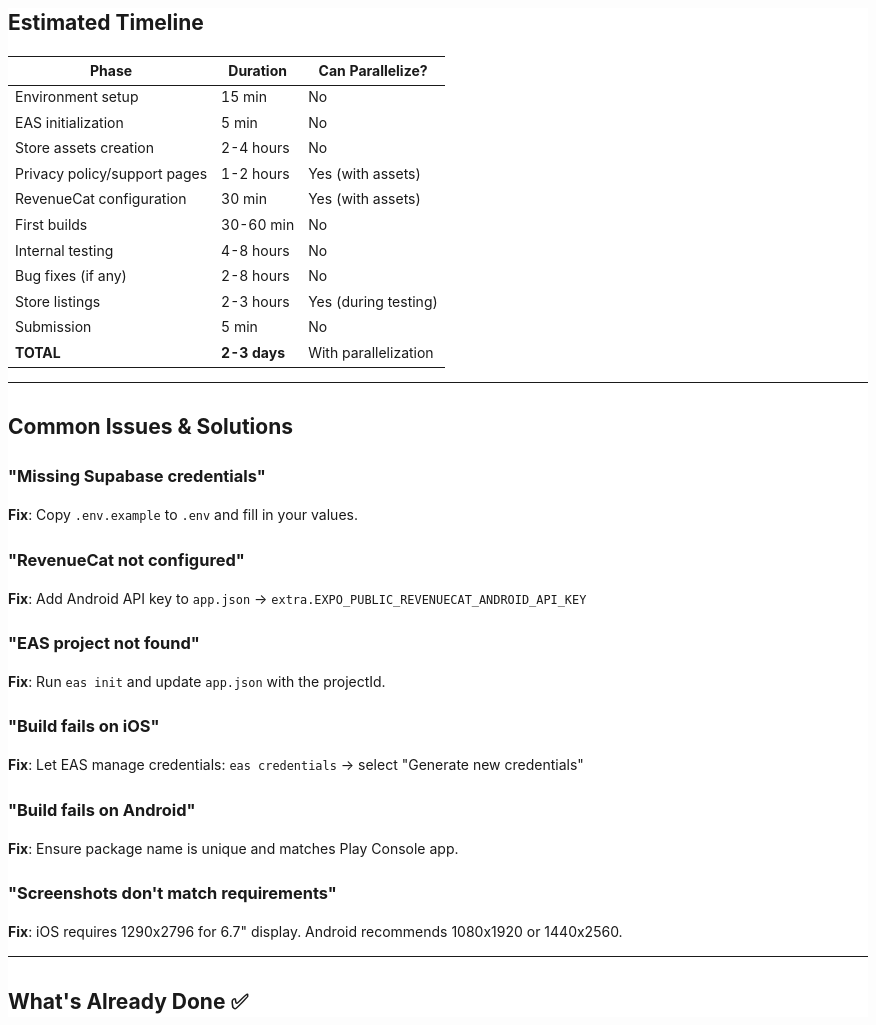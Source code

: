 ## Estimated Timeline

| Phase | Duration | Can Parallelize? |
|-------|----------|------------------|
| Environment setup | 15 min | No |
| EAS initialization | 5 min | No |
| Store assets creation | 2-4 hours | No |
| Privacy policy/support pages | 1-2 hours | Yes (with assets) |
| RevenueCat configuration | 30 min | Yes (with assets) |
| First builds | 30-60 min | No |
| Internal testing | 4-8 hours | No |
| Bug fixes (if any) | 2-8 hours | No |
| Store listings | 2-3 hours | Yes (during testing) |
| Submission | 5 min | No |
| **TOTAL** | **2-3 days** | With parallelization |

---

## Common Issues & Solutions

### "Missing Supabase credentials"
**Fix**: Copy `.env.example` to `.env` and fill in your values.

### "RevenueCat not configured"
**Fix**: Add Android API key to `app.json` → `extra.EXPO_PUBLIC_REVENUECAT_ANDROID_API_KEY`

### "EAS project not found"
**Fix**: Run `eas init` and update `app.json` with the projectId.

### "Build fails on iOS"
**Fix**: Let EAS manage credentials: `eas credentials` → select "Generate new credentials"

### "Build fails on Android"
**Fix**: Ensure package name is unique and matches Play Console app.

### "Screenshots don't match requirements"
**Fix**: iOS requires 1290x2796 for 6.7" display. Android recommends 1080x1920 or 1440x2560.

---

## What's Already Done ✅
